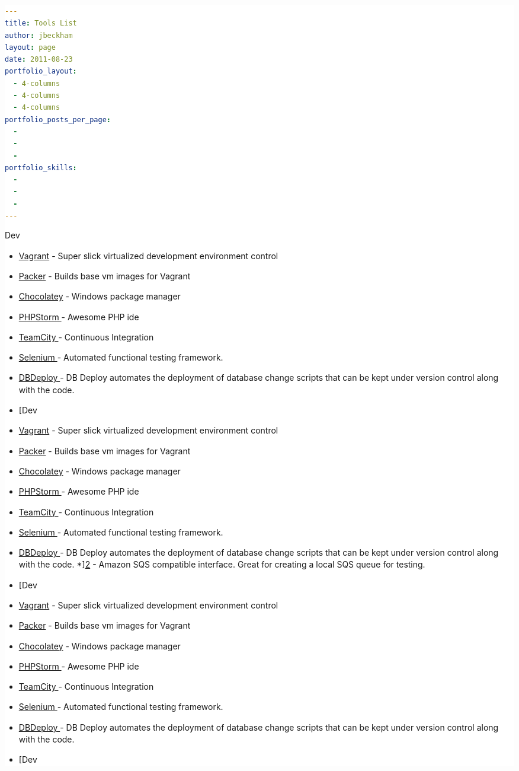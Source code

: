 ```yaml
---
title: Tools List
author: jbeckham
layout: page
date: 2011-08-23
portfolio_layout:
  - 4-columns
  - 4-columns
  - 4-columns
portfolio_posts_per_page:
  - 
  - 
  - 
portfolio_skills:
  - 
  - 
  - 
---
```

Dev

  * <a href="http://www.vagrantup.com/" target="_blank">Vagrant</a> - Super slick virtualized development environment control
  * <a href="http://www.packer.io" target="_blank">Packer</a> - Builds base vm images for Vagrant
  * <a href="http://chocolatey.org/" target="_blank">Chocolatey</a> - Windows package manager
  * <a href="http://www.jetbrains.com/phpstorm/" target="_blank">PHPStorm </a>- Awesome PHP ide
  * <a href="http://www.jetbrains.com/teamcity/" target="_blank">TeamCity </a>- Continuous Integration
  * [Selenium ][1]- Automated functional testing framework.
  * <a href="https://www.google.com/url?sa=t&rct=j&q=&esrc=s&source=web&cd=1&cad=rja&ved=0CCwQFjAA&url=http%3A%2F%2Fdbdeploy.com%2F&ei=x9vOUpDmIdODqgHtt4DwDA&usg=AFQjCNFi7GN9FF6A_O89_kKpsekUghZDdg&bvm=bv.59026428,d.aWM" target="_blank">DBDeploy </a>- DB Deploy automates the deployment of database change scripts that can be kept under version control along with the code.
  * [Dev

  * <a href="http://www.vagrantup.com/" target="_blank">Vagrant</a> - Super slick virtualized development environment control
  * <a href="http://www.packer.io" target="_blank">Packer</a> - Builds base vm images for Vagrant
  * <a href="http://chocolatey.org/" target="_blank">Chocolatey</a> - Windows package manager
  * <a href="http://www.jetbrains.com/phpstorm/" target="_blank">PHPStorm </a>- Awesome PHP ide
  * <a href="http://www.jetbrains.com/teamcity/" target="_blank">TeamCity </a>- Continuous Integration
  * [Selenium ][1]- Automated functional testing framework.
  * <a href="https://www.google.com/url?sa=t&rct=j&q=&esrc=s&source=web&cd=1&cad=rja&ved=0CCwQFjAA&url=http%3A%2F%2Fdbdeploy.com%2F&ei=x9vOUpDmIdODqgHtt4DwDA&usg=AFQjCNFi7GN9FF6A_O89_kKpsekUghZDdg&bvm=bv.59026428,d.aWM" target="_blank">DBDeploy </a>- DB Deploy automates the deployment of database change scripts that can be kept under version control along with the code.
  *][2] - Amazon SQS compatible interface. Great for creating a local SQS queue for testing.
  * [Dev

  * <a href="http://www.vagrantup.com/" target="_blank">Vagrant</a> - Super slick virtualized development environment control
  * <a href="http://www.packer.io" target="_blank">Packer</a> - Builds base vm images for Vagrant
  * <a href="http://chocolatey.org/" target="_blank">Chocolatey</a> - Windows package manager
  * <a href="http://www.jetbrains.com/phpstorm/" target="_blank">PHPStorm </a>- Awesome PHP ide
  * <a href="http://www.jetbrains.com/teamcity/" target="_blank">TeamCity </a>- Continuous Integration
  * [Selenium ][1]- Automated functional testing framework.
  * <a href="https://www.google.com/url?sa=t&rct=j&q=&esrc=s&source=web&cd=1&cad=rja&ved=0CCwQFjAA&url=http%3A%2F%2Fdbdeploy.com%2F&ei=x9vOUpDmIdODqgHtt4DwDA&usg=AFQjCNFi7GN9FF6A_O89_kKpsekUghZDdg&bvm=bv.59026428,d.aWM" target="_blank">DBDeploy </a>- DB Deploy automates the deployment of database change scripts that can be kept under version control along with the code.
  * [Dev


 [1]: http://seleniumhq.org/
 [2]: https://github.com/adamw/elasticmq
 [3]: http://sourceforge.net/projects/fakemail/
 [4]: http://ideone.com/
 [5]: http://www.quickdiff.com/index.php
 [6]: http://prettydiff.com/
 [7]: http://jsfiddle.net/
 [8]: http://gskinner.com/RegExr/
 [9]: http://www.fontsquirrel.com/fontface
 [10]: http://www.colorzilla.com/gradient-editor/
 [11]: http://www.css3maker.com/index.html
 [12]: http://html5boilerplate.com/
 [13]: http://www.initializr.com/
 [14]: http://0to255.com/
 [15]: http://www.colorsontheweb.com/colorwizard.asp
 [16]: http://ianli.com/blueprinter
 [17]: http://favicon-generator.org/
 [18]: http://www.typetester.org/